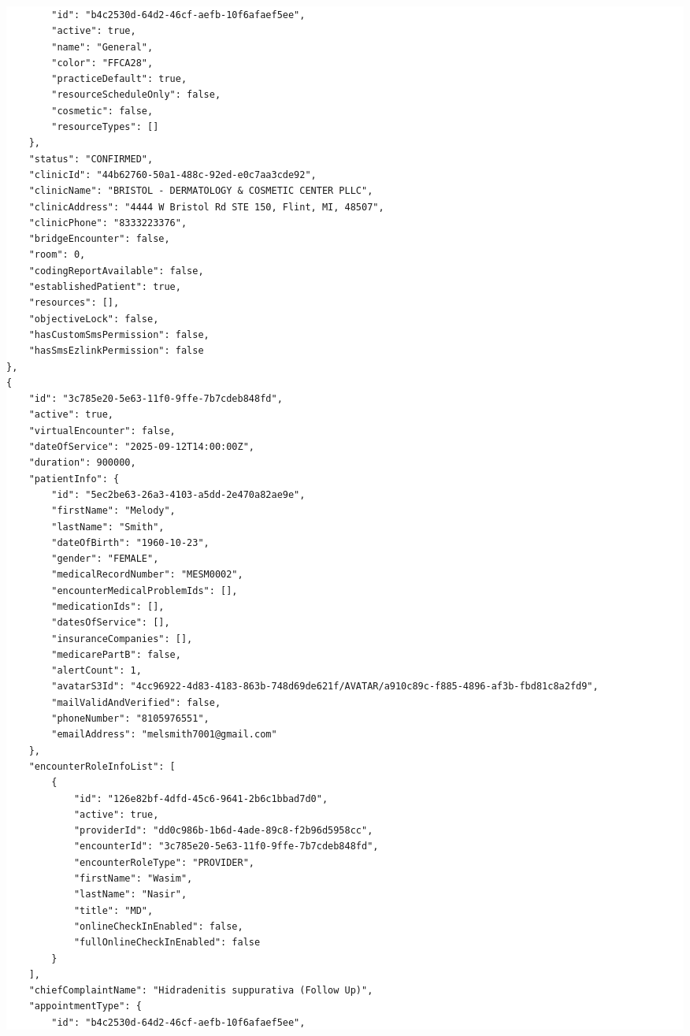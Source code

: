             "id": "b4c2530d-64d2-46cf-aefb-10f6afaef5ee",
            "active": true,
            "name": "General",
            "color": "FFCA28",
            "practiceDefault": true,
            "resourceScheduleOnly": false,
            "cosmetic": false,
            "resourceTypes": []
        },
        "status": "CONFIRMED",
        "clinicId": "44b62760-50a1-488c-92ed-e0c7aa3cde92",
        "clinicName": "BRISTOL - DERMATOLOGY & COSMETIC CENTER PLLC",
        "clinicAddress": "4444 W Bristol Rd STE 150, Flint, MI, 48507",
        "clinicPhone": "8333223376",
        "bridgeEncounter": false,
        "room": 0,
        "codingReportAvailable": false,
        "establishedPatient": true,
        "resources": [],
        "objectiveLock": false,
        "hasCustomSmsPermission": false,
        "hasSmsEzlinkPermission": false
    },
    {
        "id": "3c785e20-5e63-11f0-9ffe-7b7cdeb848fd",
        "active": true,
        "virtualEncounter": false,
        "dateOfService": "2025-09-12T14:00:00Z",
        "duration": 900000,
        "patientInfo": {
            "id": "5ec2be63-26a3-4103-a5dd-2e470a82ae9e",
            "firstName": "Melody",
            "lastName": "Smith",
            "dateOfBirth": "1960-10-23",
            "gender": "FEMALE",
            "medicalRecordNumber": "MESM0002",
            "encounterMedicalProblemIds": [],
            "medicationIds": [],
            "datesOfService": [],
            "insuranceCompanies": [],
            "medicarePartB": false,
            "alertCount": 1,
            "avatarS3Id": "4cc96922-4d83-4183-863b-748d69de621f/AVATAR/a910c89c-f885-4896-af3b-fbd81c8a2fd9",
            "mailValidAndVerified": false,
            "phoneNumber": "8105976551",
            "emailAddress": "melsmith7001@gmail.com"
        },
        "encounterRoleInfoList": [
            {
                "id": "126e82bf-4dfd-45c6-9641-2b6c1bbad7d0",
                "active": true,
                "providerId": "dd0c986b-1b6d-4ade-89c8-f2b96d5958cc",
                "encounterId": "3c785e20-5e63-11f0-9ffe-7b7cdeb848fd",
                "encounterRoleType": "PROVIDER",
                "firstName": "Wasim",
                "lastName": "Nasir",
                "title": "MD",
                "onlineCheckInEnabled": false,
                "fullOnlineCheckInEnabled": false
            }
        ],
        "chiefComplaintName": "Hidradenitis suppurativa (Follow Up)",
        "appointmentType": {
            "id": "b4c2530d-64d2-46cf-aefb-10f6afaef5ee",